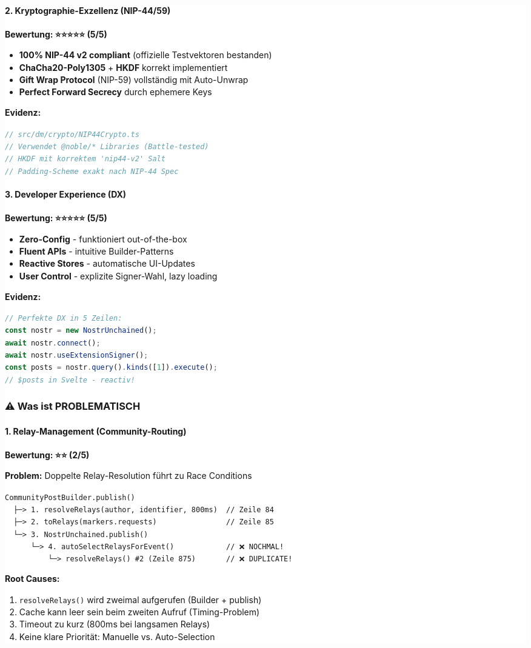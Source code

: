 #### 2. **Kryptographie-Exzellenz (NIP-44/59)**

**Bewertung: ⭐⭐⭐⭐⭐ (5/5)**
- **100% NIP-44 v2 compliant** (offizielle Testvektoren bestanden)
- **ChaCha20-Poly1305** + **HKDF** korrekt implementiert
- **Gift Wrap Protocol** (NIP-59) vollständig mit Auto-Unwrap
- **Perfect Forward Secrecy** durch ephemere Keys

**Evidenz:**
```typescript
// src/dm/crypto/NIP44Crypto.ts
// Verwendet @noble/* Libraries (Battle-tested)
// HKDF mit korrektem 'nip44-v2' Salt
// Padding-Scheme exakt nach NIP-44 Spec
```

#### 3. **Developer Experience (DX)**

**Bewertung: ⭐⭐⭐⭐⭐ (5/5)**
- **Zero-Config** - funktioniert out-of-the-box
- **Fluent APIs** - intuitive Builder-Patterns
- **Reactive Stores** - automatische UI-Updates
- **User Control** - explizite Signer-Wahl, lazy loading

**Evidenz:**
```typescript
// Perfekte DX in 5 Zeilen:
const nostr = new NostrUnchained();
await nostr.connect();
await nostr.useExtensionSigner();
const posts = nostr.query().kinds([1]).execute();
// $posts in Svelte - reactiv!
```

### ⚠️ Was ist PROBLEMATISCH

#### 1. **Relay-Management (Community-Routing)**

**Bewertung: ⭐⭐ (2/5)**

**Problem:** Doppelte Relay-Resolution führt zu Race Conditions
```
CommunityPostBuilder.publish()
  ├─> 1. resolveRelays(author, identifier, 800ms)  // Zeile 84
  ├─> 2. toRelays(markers.requests)                // Zeile 85
  └─> 3. NostrUnchained.publish()
      └─> 4. autoSelectRelaysForEvent()            // ❌ NOCHMAL!
          └─> resolveRelays() #2 (Zeile 875)       // ❌ DUPLICATE!
```

**Root Causes:**
1. `resolveRelays()` wird zweimal aufgerufen (Builder + publish)
2. Cache kann leer sein beim zweiten Aufruf (Timing-Problem)
3. Timeout zu kurz (800ms bei langsamen Relays)
4. Keine klare Priorität: Manuelle vs. Auto-Selection
